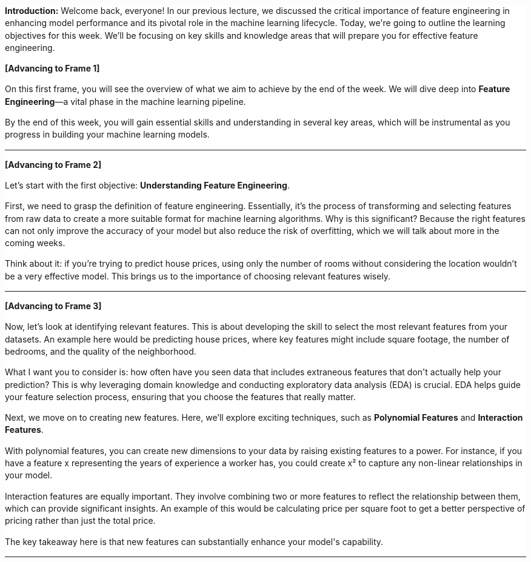 **Introduction:**
Welcome back, everyone! In our previous lecture, we discussed the critical importance of feature engineering in enhancing model performance and its pivotal role in the machine learning lifecycle. Today, we're going to outline the learning objectives for this week. We’ll be focusing on key skills and knowledge areas that will prepare you for effective feature engineering.

**[Advancing to Frame 1]**

On this first frame, you will see the overview of what we aim to achieve by the end of the week. We will dive deep into **Feature Engineering**—a vital phase in the machine learning pipeline. 

By the end of this week, you will gain essential skills and understanding in several key areas, which will be instrumental as you progress in building your machine learning models.

---

**[Advancing to Frame 2]**

Let’s start with the first objective: **Understanding Feature Engineering**. 

First, we need to grasp the definition of feature engineering. Essentially, it’s the process of transforming and selecting features from raw data to create a more suitable format for machine learning algorithms. Why is this significant? Because the right features can not only improve the accuracy of your model but also reduce the risk of overfitting, which we will talk about more in the coming weeks.

Think about it: if you’re trying to predict house prices, using only the number of rooms without considering the location wouldn’t be a very effective model. This brings us to the importance of choosing relevant features wisely. 

---

**[Advancing to Frame 3]**

Now, let’s look at identifying relevant features. This is about developing the skill to select the most relevant features from your datasets. An example here would be predicting house prices, where key features might include square footage, the number of bedrooms, and the quality of the neighborhood.

What I want you to consider is: how often have you seen data that includes extraneous features that don't actually help your prediction? This is why leveraging domain knowledge and conducting exploratory data analysis (EDA) is crucial. EDA helps guide your feature selection process, ensuring that you choose the features that really matter.

Next, we move on to creating new features. Here, we’ll explore exciting techniques, such as **Polynomial Features** and **Interaction Features**. 

With polynomial features, you can create new dimensions to your data by raising existing features to a power. For instance, if you have a feature x representing the years of experience a worker has, you could create x² to capture any non-linear relationships in your model.

Interaction features are equally important. They involve combining two or more features to reflect the relationship between them, which can provide significant insights. An example of this would be calculating price per square foot to get a better perspective of pricing rather than just the total price. 

The key takeaway here is that new features can substantially enhance your model's capability.

---